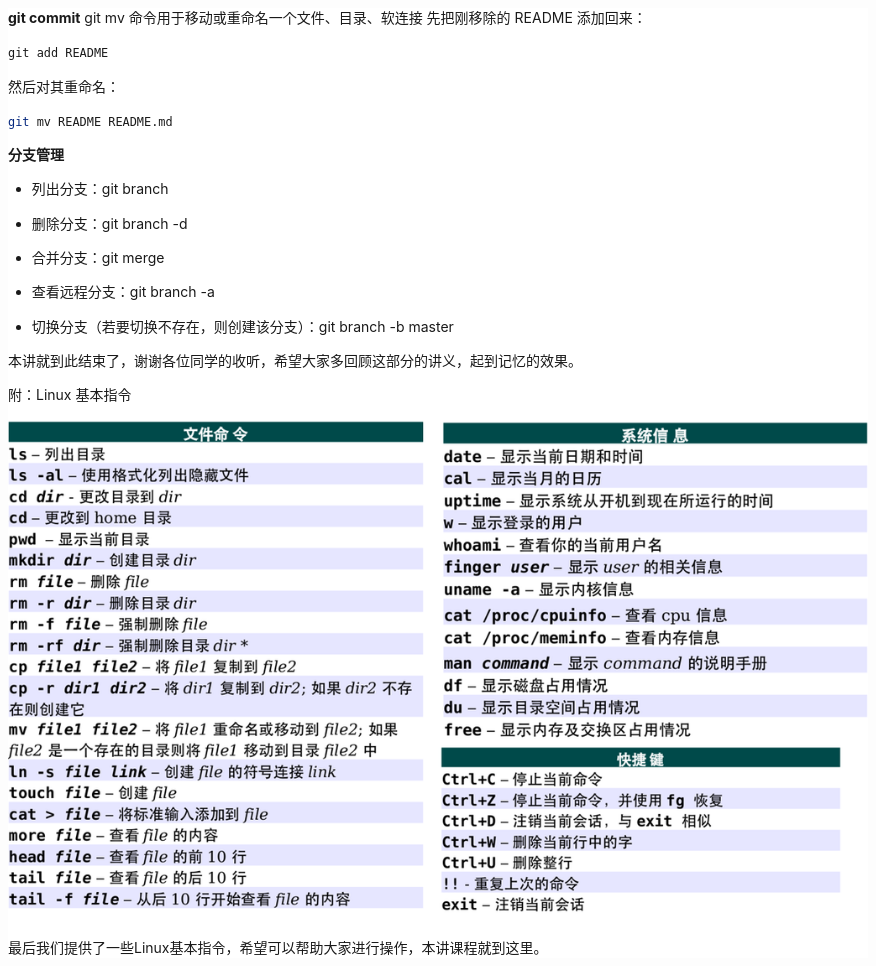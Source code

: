 **git commit** 
git mv 命令用于移动或重命名一个文件、目录、软连接
先把刚移除的 README 添加回来：

```
git add README
```

然后对其重命名：

```bash
git mv README README.md
```

**分支管理**

- 列出分支：git branch

- 删除分支：git branch -d <branchname>

- 合并分支：git merge

- 查看远程分支：git branch -a

- 切换分支（若要切换不存在，则创建该分支）：git branch -b master

本讲就到此结束了，谢谢各位同学的收听，希望大家多回顾这部分的讲义，起到记忆的效果。

附：Linux 基本指令

![113](./src/images/113.png)

最后我们提供了一些Linux基本指令，希望可以帮助大家进行操作，本讲课程就到这里。
